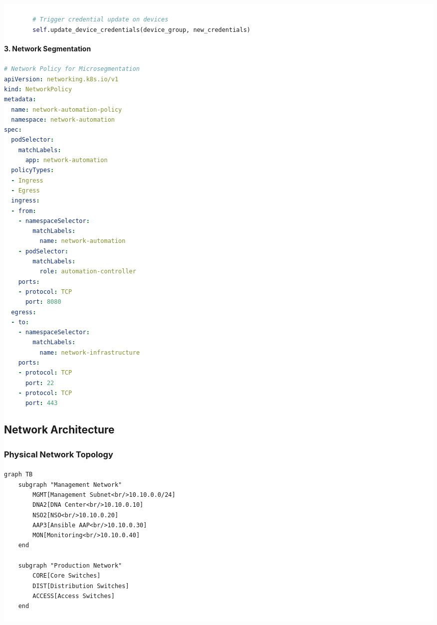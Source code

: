 ```python
        
        # Trigger credential update on devices
        self.update_device_credentials(device_group, new_credentials)
```

#### 3. Network Segmentation
```yaml
# Network Policy for Microsegmentation
apiVersion: networking.k8s.io/v1
kind: NetworkPolicy
metadata:
  name: network-automation-policy
  namespace: network-automation
spec:
  podSelector:
    matchLabels:
      app: network-automation
  policyTypes:
  - Ingress
  - Egress
  ingress:
  - from:
    - namespaceSelector:
        matchLabels:
          name: network-automation
    - podSelector:
        matchLabels:
          role: automation-controller
    ports:
    - protocol: TCP
      port: 8080
  egress:
  - to:
    - namespaceSelector:
        matchLabels:
          name: network-infrastructure
    ports:
    - protocol: TCP
      port: 22
    - protocol: TCP
      port: 443
```

## Network Architecture

### Physical Network Topology

```mermaid
graph TB
    subgraph "Management Network"
        MGMT[Management Subnet<br/>10.10.0.0/24]
        DNA2[DNA Center<br/>10.10.0.10]
        NSO2[NSO<br/>10.10.0.20]
        AAP3[Ansible AAP<br/>10.10.0.30]
        MON[Monitoring<br/>10.10.0.40]
    end
    
    subgraph "Production Network"
        CORE[Core Switches]
        DIST[Distribution Switches]
        ACCESS[Access Switches]
    end
    
```